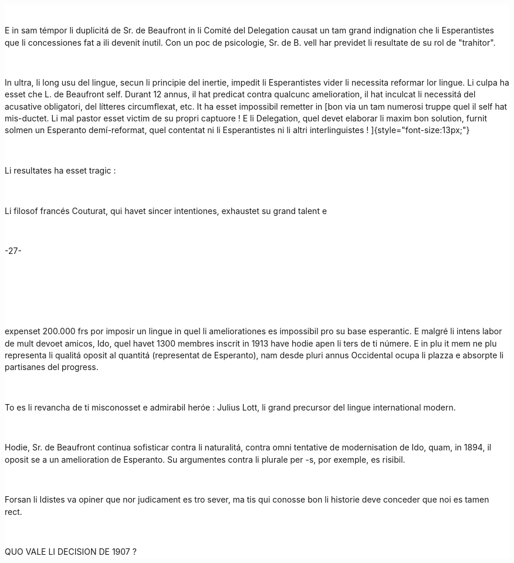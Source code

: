  

E in sam témpor li duplicitá de Sr. de Beaufront in li Comité del
Delegation causat un tam grand indignation che li Esperantistes que li
concessiones fat a ili devenit ínutil. Con un poc de psicologie, Sr. de
B. vell har previdet li resultate de su rol de \"trahitor\". 

 

In ultra, li long usu del lingue, secun li principie del inertie,
impedit li Esperantistes vider li necessita reformar lor lingue. Li
culpa ha esset che L. de Beaufront self. Durant 12 annus, il hat
predicat contra qualcunc amelioration, il hat inculcat li necessitá del
acusative obligatori, del lítteres circumflexat, etc. It ha esset
impossibil remetter in [bon via un tam numerosi truppe quel il self hat
mis-ductet. Li mal pastor esset victim de su propri captuore ! E li
Delegation, quel devet elaborar li maxim bon solution, furnit solmen un
Esperanto demí-reformat, quel contentat ni li Esperantistes ni li altri
interlinguistes ! ]{style="font-size:13px;"}

 

Li resultates ha esset tragic : 

 

Li filosof francés Couturat, qui havet sincer intentiones, exhaustet su
grand talent e 

 

-27-

 

 

 

expenset 200.000 frs por imposir un lingue in quel li ameliorationes es
impossibil pro su base esperantic. E malgré li intens labor de mult
devoet amicos, Ido, quel havet 1300 membres inscrit in 1913 have hodie
apen li ters de ti númere. E in plu it mem ne plu representa li qualitá
oposit al quantitá (representat de Esperanto), nam desde pluri annus
Occidental ocupa li plazza e absorpte li partisanes del progress.

 

To es li revancha de ti misconosset e admirabil heróe : Julius Lott, li
grand precursor del lingue international modern. 

 

Hodie, Sr. de Beaufront continua sofisticar contra li naturalitá, contra
omni tentative de modernisation de Ido, quam, in 1894, il oposit se a un
amelioration de Esperanto. Su argumentes contra li plurale per -s, por
exemple, es risibil. 

 

Forsan li Idistes va opiner que nor judicament es tro sever, ma tis qui
conosse bon li historie deve conceder que noi es tamen rect. 

 

QUO VALE LI DECISION DE 1907 ? 
